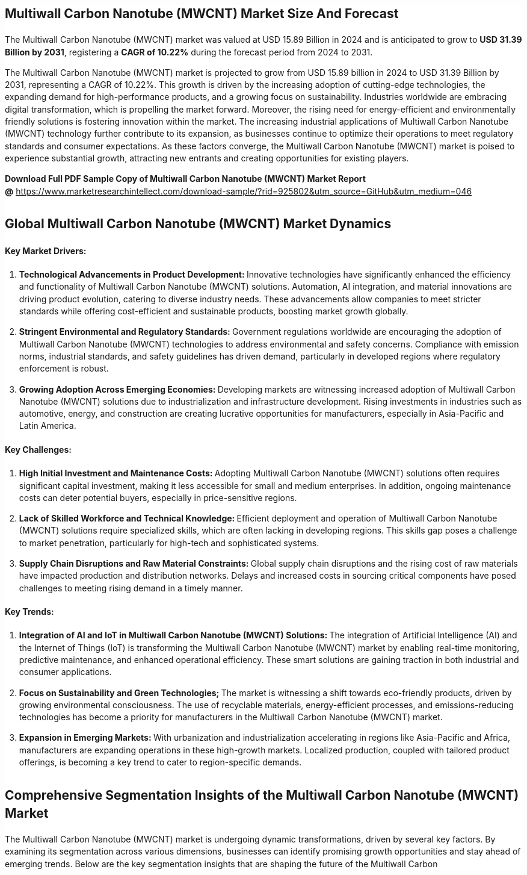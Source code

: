 <h2>Multiwall Carbon Nanotube (MWCNT) Market Size And Forecast</h2><p>The Multiwall Carbon Nanotube (MWCNT) market was valued at USD 15.89 Billion in 2024 and is anticipated to grow to <strong>USD 31.39 Billion by 2031</strong>, registering a <strong>CAGR of 10.22%</strong> during the forecast period from 2024 to 2031.</p><p>The Multiwall Carbon Nanotube (MWCNT) market is projected to grow from USD 15.89 billion in 2024 to USD 31.39 Billion by 2031, representing a CAGR of 10.22%. This growth is driven by the increasing adoption of cutting-edge technologies, the expanding demand for high-performance products, and a growing focus on sustainability. Industries worldwide are embracing digital transformation, which is propelling the market forward. Moreover, the rising need for energy-efficient and environmentally friendly solutions is fostering innovation within the market. The increasing industrial applications of Multiwall Carbon Nanotube (MWCNT) technology further contribute to its expansion, as businesses continue to optimize their operations to meet regulatory standards and consumer expectations. As these factors converge, the Multiwall Carbon Nanotube (MWCNT) market is poised to experience substantial growth, attracting new entrants and creating opportunities for existing players.</p><p><strong>Download Full PDF Sample Copy of Multiwall Carbon Nanotube (MWCNT) Market Report @</strong>&nbsp;<a href="https://www.marketresearchintellect.com/download-sample/?rid=925802&amp;utm_source=GitHub&amp;utm_medium=046">https://www.marketresearchintellect.com/download-sample/?rid=925802&amp;utm_source=GitHub&amp;utm_medium=046</a></p><h2>Global Multiwall Carbon Nanotube (MWCNT) Market Dynamics</h2><h4><strong>Key Market Drivers:</strong></h4><ol><li><p><strong>Technological Advancements in Product Development:&nbsp;</strong>Innovative technologies have significantly enhanced the efficiency and functionality of Multiwall Carbon Nanotube (MWCNT) solutions. Automation, AI integration, and material innovations are driving product evolution, catering to diverse industry needs. These advancements allow companies to meet stricter standards while offering cost-efficient and sustainable products, boosting market growth globally.</p></li><li><p><strong>Stringent Environmental and Regulatory Standards:&nbsp;</strong>Government regulations worldwide are encouraging the adoption of Multiwall Carbon Nanotube (MWCNT) technologies to address environmental and safety concerns. Compliance with emission norms, industrial standards, and safety guidelines has driven demand, particularly in developed regions where regulatory enforcement is robust.</p></li><li><p><strong>Growing Adoption Across Emerging Economies:&nbsp;</strong>Developing markets are witnessing increased adoption of Multiwall Carbon Nanotube (MWCNT) solutions due to industrialization and infrastructure development. Rising investments in industries such as automotive, energy, and construction are creating lucrative opportunities for manufacturers, especially in Asia-Pacific and Latin America.</p></li></ol><h4><strong>Key Challenges:</strong></h4><ol><li><p><strong>High Initial Investment and Maintenance Costs:&nbsp;</strong>Adopting Multiwall Carbon Nanotube (MWCNT) solutions often requires significant capital investment, making it less accessible for small and medium enterprises. In addition, ongoing maintenance costs can deter potential buyers, especially in price-sensitive regions.</p></li><li><p><strong>Lack of Skilled Workforce and Technical Knowledge:&nbsp;</strong>Efficient deployment and operation of Multiwall Carbon Nanotube (MWCNT) solutions require specialized skills, which are often lacking in developing regions. This skills gap poses a challenge to market penetration, particularly for high-tech and sophisticated systems.</p></li><li><p><strong>Supply Chain Disruptions and Raw Material Constraints:&nbsp;</strong>Global supply chain disruptions and the rising cost of raw materials have impacted production and distribution networks. Delays and increased costs in sourcing critical components have posed challenges to meeting rising demand in a timely manner.</p></li></ol><h4><strong>Key Trends:</strong></h4><ol><li><p><strong>Integration of AI and IoT in Multiwall Carbon Nanotube (MWCNT) Solutions:&nbsp;</strong>The integration of Artificial Intelligence (AI) and the Internet of Things (IoT) is transforming the Multiwall Carbon Nanotube (MWCNT) market by enabling real-time monitoring, predictive maintenance, and enhanced operational efficiency. These smart solutions are gaining traction in both industrial and consumer applications.</p></li><li><p><strong>Focus on Sustainability and Green Technologies;&nbsp;</strong>The market is witnessing a shift towards eco-friendly products, driven by growing environmental consciousness. The use of recyclable materials, energy-efficient processes, and emissions-reducing technologies has become a priority for manufacturers in the Multiwall Carbon Nanotube (MWCNT) market.</p></li><li><p><strong>Expansion in Emerging Markets:&nbsp;</strong>With urbanization and industrialization accelerating in regions like Asia-Pacific and Africa, manufacturers are expanding operations in these high-growth markets. Localized production, coupled with tailored product offerings, is becoming a key trend to cater to region-specific demands.</p></li></ol><div class="article-main__content" data-test-id="publishing-text-block"><h2>Comprehensive Segmentation Insights of the Multiwall Carbon Nanotube (MWCNT) Market</h2><p>The Multiwall Carbon Nanotube (MWCNT) market is undergoing dynamic transformations, driven by several key factors. By examining its segmentation across various dimensions, businesses can identify promising growth opportunities and stay ahead of emerging trends. Below are the key segmentation insights that are shaping the future of the Multiwall Carbon